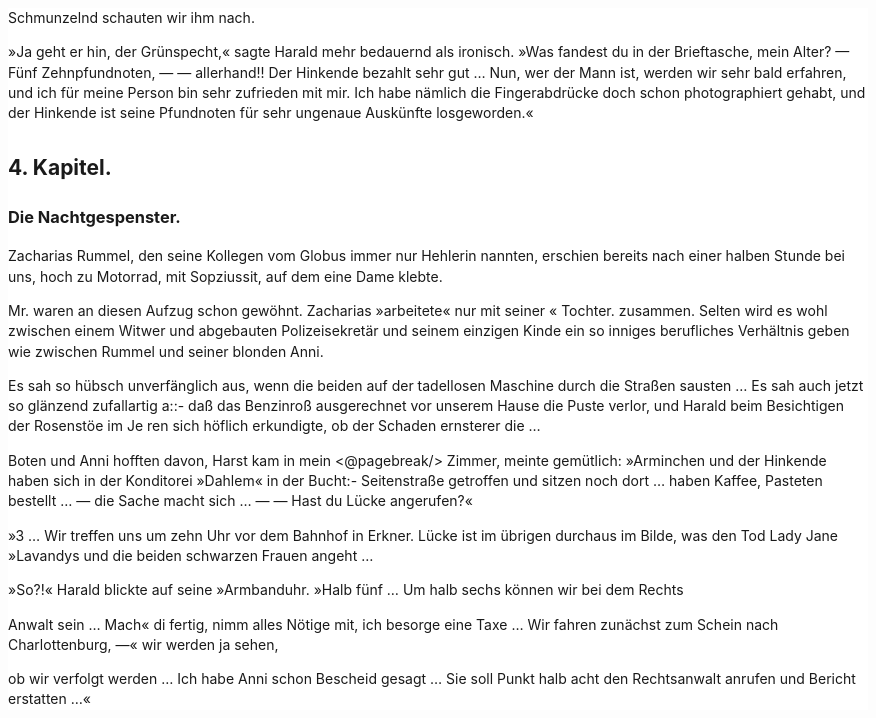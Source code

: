 Schmunzelnd schauten wir ihm nach.

»Ja geht er hin, der Grünspecht,« sagte Harald mehr
bedauernd als ironisch. »Was fandest du in der Brieftasche,
mein Alter? — Fünf Zehnpfundnoten, — —
allerhand!! Der Hinkende bezahlt sehr gut … Nun,
wer der Mann ist, werden wir sehr bald erfahren, und
ich für meine Person bin sehr zufrieden mit mir. Ich
habe nämlich die Fingerabdrücke doch schon photographiert
gehabt, und der Hinkende ist seine Pfundnoten für sehr
ungenaue Auskünfte losgeworden.«

<h2>4. Kapitel.</h2>
<h3>Die Nachtgespenster.</h3>

Zacharias Rummel, den seine Kollegen vom Globus
immer nur Hehlerin nannten, erschien bereits nach einer
halben Stunde bei uns, hoch zu Motorrad, mit Sopziussit,
auf dem eine Dame klebte.

Mr. waren an diesen Aufzug schon gewöhnt. Zacharias
»arbeitete« nur mit seiner « Tochter. zusammen.
Selten wird es wohl zwischen einem Witwer und abgebauten
Polizeisekretär und seinem einzigen Kinde ein
so inniges berufliches Verhältnis geben wie zwischen
Rummel und seiner blonden Anni.

Es sah so hübsch unverfänglich aus, wenn die beiden
auf der tadellosen Maschine durch die Straßen sausten …
Es sah auch jetzt so glänzend zufallartig a::- daß das
Benzinroß ausgerechnet vor unserem Hause die Puste
verlor, und Harald beim Besichtigen der Rosenstöe im
Je ren sich höflich erkundigte, ob der Schaden ernsterer
die …

Boten und Anni hofften davon, Harst kam in mein
<@pagebreak/>
Zimmer, meinte gemütlich: »Arminchen und der Hinkende
haben sich in der Konditorei »Dahlem« in der Bucht:-
Seitenstraße getroffen und sitzen noch dort … haben
Kaffee, Pasteten bestellt … — die Sache macht sich … —
— Hast du Lücke angerufen?«

»3 … Wir treffen uns um zehn Uhr vor dem
Bahnhof in Erkner. Lücke ist im übrigen durchaus im
Bilde, was den Tod Lady Jane »Lavandys und die
beiden schwarzen Frauen angeht …

»So?!« Harald blickte auf seine »Armbanduhr. »Halb
fünf … Um halb sechs können wir bei dem Rechts

Anwalt sein … Mach« di fertig, nimm alles Nötige
mit, ich besorge eine Taxe … Wir fahren zunächst zum
Schein nach Charlottenburg, —« wir werden ja sehen,

ob wir verfolgt werden … Ich habe Anni schon Bescheid
gesagt … Sie soll Punkt halb acht den Rechtsanwalt
anrufen und Bericht erstatten …«

